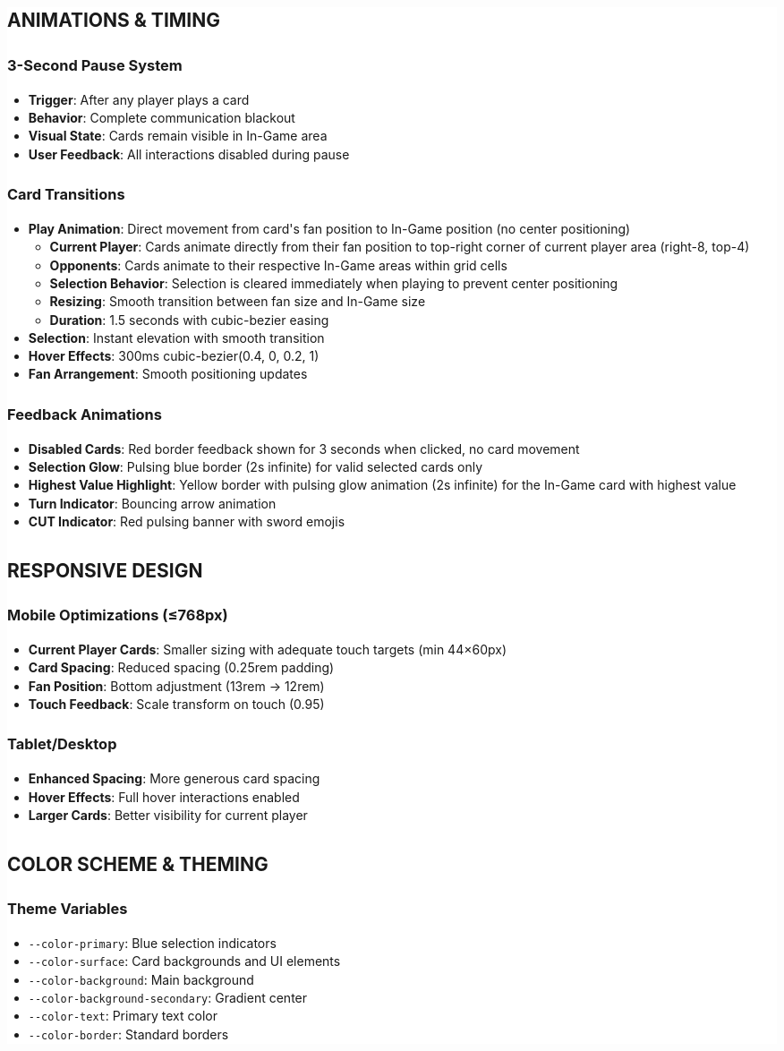 ## ANIMATIONS & TIMING

### 3-Second Pause System
- **Trigger**: After any player plays a card
- **Behavior**: Complete communication blackout
- **Visual State**: Cards remain visible in In-Game area
- **User Feedback**: All interactions disabled during pause

### Card Transitions
- **Play Animation**: Direct movement from card's fan position to In-Game position (no center positioning)
  - **Current Player**: Cards animate directly from their fan position to top-right corner of current player area (right-8, top-4)
  - **Opponents**: Cards animate to their respective In-Game areas within grid cells
  - **Selection Behavior**: Selection is cleared immediately when playing to prevent center positioning
  - **Resizing**: Smooth transition between fan size and In-Game size
  - **Duration**: 1.5 seconds with cubic-bezier easing
- **Selection**: Instant elevation with smooth transition
- **Hover Effects**: 300ms cubic-bezier(0.4, 0, 0.2, 1)
- **Fan Arrangement**: Smooth positioning updates

### Feedback Animations
- **Disabled Cards**: Red border feedback shown for 3 seconds when clicked, no card movement
- **Selection Glow**: Pulsing blue border (2s infinite) for valid selected cards only
- **Highest Value Highlight**: Yellow border with pulsing glow animation (2s infinite) for the In-Game card with highest value
- **Turn Indicator**: Bouncing arrow animation
- **CUT Indicator**: Red pulsing banner with sword emojis

## RESPONSIVE DESIGN

### Mobile Optimizations (≤768px)
- **Current Player Cards**: Smaller sizing with adequate touch targets (min 44×60px)
- **Card Spacing**: Reduced spacing (0.25rem padding)
- **Fan Position**: Bottom adjustment (13rem → 12rem)
- **Touch Feedback**: Scale transform on touch (0.95)

### Tablet/Desktop
- **Enhanced Spacing**: More generous card spacing
- **Hover Effects**: Full hover interactions enabled
- **Larger Cards**: Better visibility for current player

## COLOR SCHEME & THEMING

### Theme Variables
- `--color-primary`: Blue selection indicators
- `--color-surface`: Card backgrounds and UI elements
- `--color-background`: Main background
- `--color-background-secondary`: Gradient center
- `--color-text`: Primary text color
- `--color-border`: Standard borders
